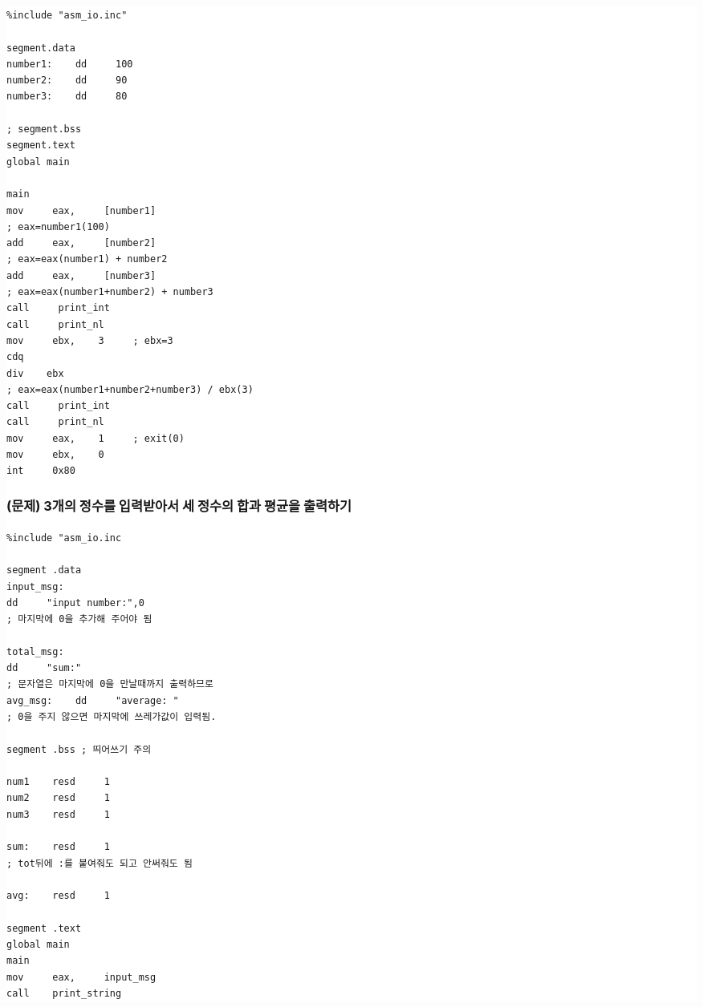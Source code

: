```
%include "asm_io.inc"

segment.data
number1:    dd     100
number2:    dd     90
number3:    dd     80

; segment.bss
segment.text
global main

main
mov     eax,     [number1]
; eax=number1(100)
add     eax,     [number2]
; eax=eax(number1) + number2
add     eax,     [number3]
; eax=eax(number1+number2) + number3
call     print_int
call     print_nl
mov     ebx,    3     ; ebx=3
cdq
div    ebx         
; eax=eax(number1+number2+number3) / ebx(3)
call     print_int
call     print_nl
mov     eax,    1     ; exit(0)
mov     ebx,    0
int     0x80
```

### (문제) 3개의 정수를 입력받아서 세 정수의 합과 평균을 출력하기

```
%include "asm_io.inc

segment .data
input_msg:    
dd     "input number:",0 
; 마지막에 0을 추가해 주어야 됨

total_msg:    
dd     "sum:"          
; 문자열은 마지막에 0을 만날때까지 출력하므로
avg_msg:    dd     "average: "      
; 0을 주지 않으면 마지막에 쓰레가값이 입력됨.
 
segment .bss ; 띄어쓰기 주의

num1    resd     1
num2    resd     1
num3    resd     1

sum:    resd     1  
; tot뒤에 :를 붙여줘도 되고 안써줘도 됨

avg:    resd     1

segment .text
global main
main
mov     eax,     input_msg
call    print_string
```